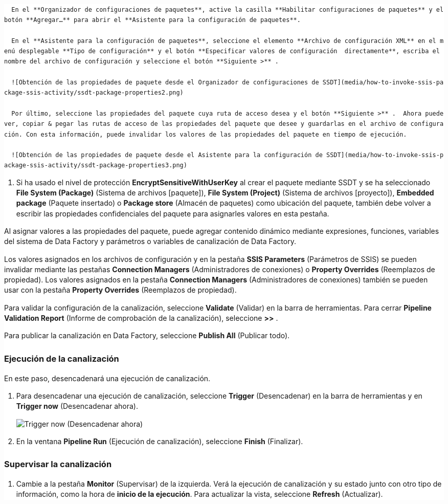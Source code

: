       En el **Organizador de configuraciones de paquetes**, active la casilla **Habilitar configuraciones de paquetes** y el botón **Agregar…** para abrir el **Asistente para la configuración de paquetes**. 
      
      En el **Asistente para la configuración de paquetes**, seleccione el elemento **Archivo de configuración XML** en el menú desplegable **Tipo de configuración** y el botón **Especificar valores de configuración  directamente**, escriba el nombre del archivo de configuración y seleccione el botón **Siguiente >** . 

      ![Obtención de las propiedades de paquete desde el Organizador de configuraciones de SSDT](media/how-to-invoke-ssis-package-ssis-activity/ssdt-package-properties2.png)

      Por último, seleccione las propiedades del paquete cuya ruta de acceso desea y el botón **Siguiente >** .  Ahora puede ver, copiar & pegar las rutas de acceso de las propiedades del paquete que desee y guardarlas en el archivo de configuración. Con esta información, puede invalidar los valores de las propiedades del paquete en tiempo de ejecución. 

      ![Obtención de las propiedades de paquete desde el Asistente para la configuración de SSDT](media/how-to-invoke-ssis-package-ssis-activity/ssdt-package-properties3.png)
   
   1. Si ha usado el nivel de protección **EncryptSensitiveWithUserKey** al crear el paquete mediante SSDT y se ha seleccionado **File System (Package)** (Sistema de archivos [paquete]), **File System (Project)** (Sistema de archivos [proyecto]), **Embedded package** (Paquete insertado) o **Package store** (Almacén de paquetes) como ubicación del paquete, también debe volver a escribir las propiedades confidenciales del paquete para asignarles valores en esta pestaña. 
   
Al asignar valores a las propiedades del paquete, puede agregar contenido dinámico mediante expresiones, funciones, variables del sistema de Data Factory y parámetros o variables de canalización de Data Factory.

Los valores asignados en los archivos de configuración y en la pestaña **SSIS Parameters** (Parámetros de SSIS) se pueden invalidar mediante las pestañas **Connection Managers** (Administradores de conexiones) o **Property Overrides** (Reemplazos de propiedad). Los valores asignados en la pestaña **Connection Managers** (Administradores de conexiones) también se pueden usar con la pestaña **Property Overrides** (Reemplazos de propiedad).

Para validar la configuración de la canalización, seleccione **Validate** (Validar) en la barra de herramientas. Para cerrar **Pipeline Validation Report** (Informe de comprobación de la canalización), seleccione **>>** .

Para publicar la canalización en Data Factory, seleccione **Publish All** (Publicar todo). 

### <a name="run-the-pipeline"></a>Ejecución de la canalización
En este paso, desencadenará una ejecución de canalización. 

1. Para desencadenar una ejecución de canalización, seleccione **Trigger** (Desencadenar) en la barra de herramientas y en **Trigger now** (Desencadenar ahora). 

   ![Trigger now (Desencadenar ahora)](./media/how-to-invoke-ssis-package-ssis-activity/ssis-activity-trigger.png)

2. En la ventana **Pipeline Run** (Ejecución de canalización), seleccione **Finish** (Finalizar). 

### <a name="monitor-the-pipeline"></a>Supervisar la canalización

1. Cambie a la pestaña **Monitor** (Supervisar) de la izquierda. Verá la ejecución de canalización y su estado junto con otro tipo de información, como la hora de **inicio de la ejecución**. Para actualizar la vista, seleccione **Refresh** (Actualizar).
